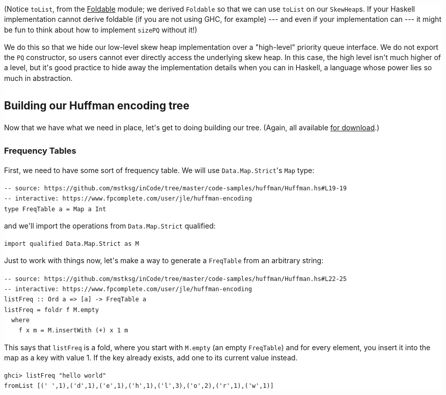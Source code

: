 (Notice `toList`, from the
[Foldable](http://hackage.haskell.org/package/base-4.6.0.1/docs/Data-Foldable.html)
module; we derived `Foldable` so that we can use `toList` on our `SkewHeap`s. If
your Haskell implementation cannot derive foldable (if you are not using GHC,
for example) --- and even if your implementation can --- it might be fun to
think about how to implement `sizePQ` without it!)

We do this so that we hide our low-level skew heap implementation over a
"high-level" priority queue interface. We do not export the `PQ` constructor, so
users cannot ever directly access the underlying skew heap. In this case, the
high level isn't much higher of a level, but it's good practice to hide away the
implementation details when you can in Haskell, a language whose power lies so
much in abstraction.

Building our Huffman encoding tree
----------------------------------

Now that we have what we need in place, let's get to doing building our tree.
(Again, all available [for
download](https://github.com/mstksg/inCode/tree/master/code-samples/huffman/Huffman.hs).)

### Frequency Tables

First, we need to have some sort of frequency table. We will use
`Data.Map.Strict`'s `Map` type:

``` {.haskell}
-- source: https://github.com/mstksg/inCode/tree/master/code-samples/huffman/Huffman.hs#L19-19
-- interactive: https://www.fpcomplete.com/user/jle/huffman-encoding
type FreqTable a = Map a Int
```

and we'll import the operations from `Data.Map.Strict` qualified:

``` {.haskell}
import qualified Data.Map.Strict as M
```

Just to work with things now, let's make a way to generate a `FreqTable` from an
arbitrary string:

``` {.haskell}
-- source: https://github.com/mstksg/inCode/tree/master/code-samples/huffman/Huffman.hs#L22-25
-- interactive: https://www.fpcomplete.com/user/jle/huffman-encoding
listFreq :: Ord a => [a] -> FreqTable a
listFreq = foldr f M.empty
  where
    f x m = M.insertWith (+) x 1 m
```

This says that `listFreq` is a fold, where you start with `M.empty` (an empty
`FreqTable`) and for every element, you insert it into the map as a key with
value 1. If the key already exists, add one to its current value instead.

``` {.haskell}
ghci> listFreq "hello world"
fromList [(' ',1),('d',1),('e',1),('h',1),('l',3),('o',2),('r',1),('w',1)]
```
